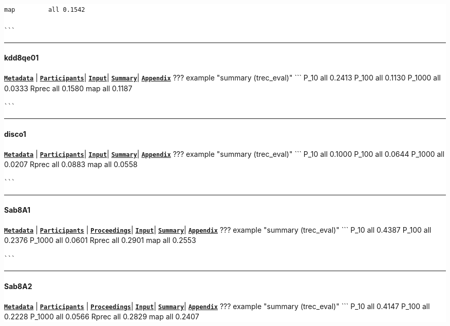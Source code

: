 	map			all	0.1542

	```
---
#### kdd8qe01 
[**`Metadata`**](./runs.md#kdd8qe01) | [**`Participants`**](./participants.md#kdd)| [**`Input`**](https://trec.nist.gov/results/trec8/trec8.results.input/adhoc/input.kdd8qe01.gz)| [**`Summary`**](https://trec.nist.gov/results/trec8/trec8.results.summary/adhoc/summary.kdd8qe01.gz)| [**`Appendix`**](https://trec.nist.gov/pubs/trec8/appendices/A/adhoc_results/kdd8qe01.table.pdf)
??? example "summary (trec_eval)"
	```
	P_10		all	0.2413
	P_100		all	0.1130
	P_1000		all	0.0333
	Rprec		all	0.1580
	map			all	0.1187

	```
---
#### disco1 
[**`Metadata`**](./runs.md#disco1) | [**`Participants`**](./participants.md#rutgers-davison)| [**`Input`**](https://trec.nist.gov/results/trec8/trec8.results.input/adhoc/input.disco1.gz)| [**`Summary`**](https://trec.nist.gov/results/trec8/trec8.results.summary/adhoc/summary.disco1.gz)| [**`Appendix`**](https://trec.nist.gov/pubs/trec8/appendices/A/adhoc_results/disco1.table.pdf)
??? example "summary (trec_eval)"
	```
	P_10		all	0.1000
	P_100		all	0.0644
	P_1000		all	0.0207
	Rprec		all	0.0883
	map			all	0.0558

	```
---
#### Sab8A1 
[**`Metadata`**](./runs.md#sab8a1) | [**`Participants`**](./participants.md#cornell) | [**`Proceedings`**](./proceedings.md#smart-in-trec-8)| [**`Input`**](https://trec.nist.gov/results/trec8/trec8.results.input/adhoc/input.Sab8A1.gz)| [**`Summary`**](https://trec.nist.gov/results/trec8/trec8.results.summary/adhoc/summary.Sab8A1.gz)| [**`Appendix`**](https://trec.nist.gov/pubs/trec8/appendices/A/adhoc_results/Sab8A1.table.pdf)
??? example "summary (trec_eval)"
	```
	P_10		all	0.4387
	P_100		all	0.2376
	P_1000		all	0.0601
	Rprec		all	0.2901
	map			all	0.2553

	```
---
#### Sab8A2 
[**`Metadata`**](./runs.md#sab8a2) | [**`Participants`**](./participants.md#cornell) | [**`Proceedings`**](./proceedings.md#smart-in-trec-8)| [**`Input`**](https://trec.nist.gov/results/trec8/trec8.results.input/adhoc/input.Sab8A2.gz)| [**`Summary`**](https://trec.nist.gov/results/trec8/trec8.results.summary/adhoc/summary.Sab8A2.gz)| [**`Appendix`**](https://trec.nist.gov/pubs/trec8/appendices/A/adhoc_results/Sab8A2.table.pdf)
??? example "summary (trec_eval)"
	```
	P_10		all	0.4147
	P_100		all	0.2228
	P_1000		all	0.0566
	Rprec		all	0.2829
	map			all	0.2407